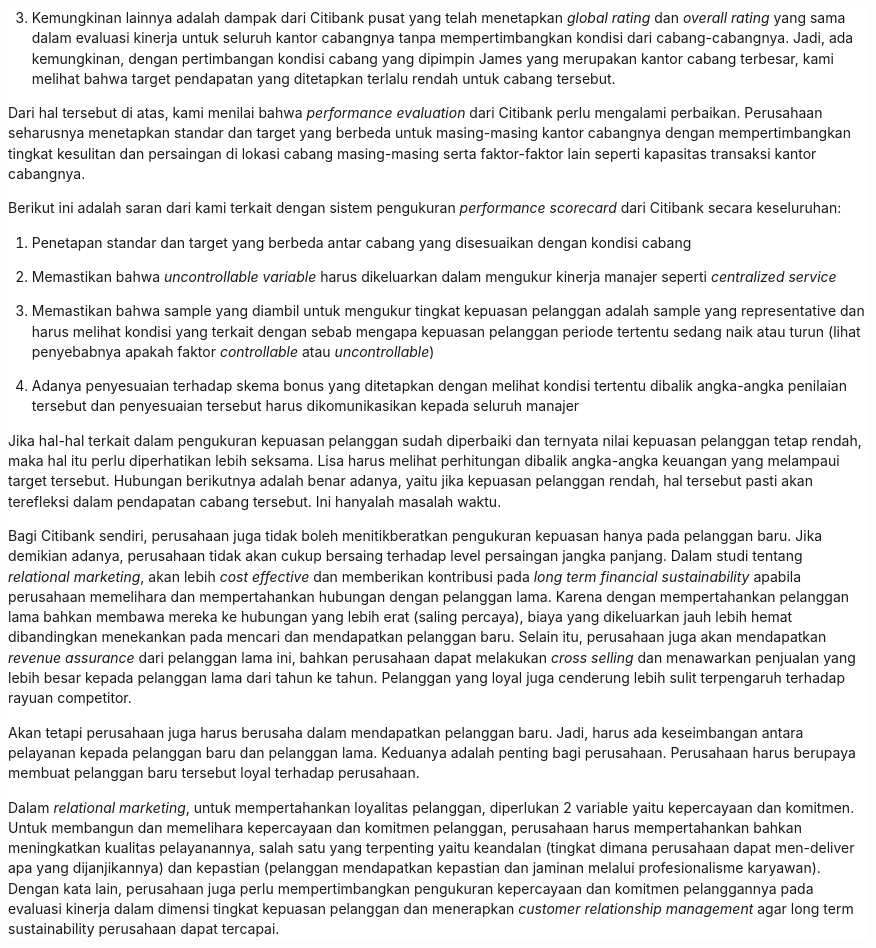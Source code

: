 3.  Kemungkinan lainnya adalah dampak dari Citibank pusat yang telah menetapkan *global rating* dan *overall rating* yang sama dalam evaluasi kinerja untuk seluruh kantor cabangnya tanpa mempertimbangkan kondisi dari cabang-cabangnya. Jadi, ada kemungkinan, dengan pertimbangan kondisi cabang yang dipimpin James yang merupakan kantor cabang terbesar, kami melihat bahwa target pendapatan yang ditetapkan terlalu rendah untuk cabang tersebut.

Dari hal tersebut di atas, kami menilai bahwa *performance evaluation* dari Citibank perlu mengalami perbaikan. Perusahaan seharusnya menetapkan standar dan target yang berbeda untuk masing-masing kantor cabangnya dengan mempertimbangkan tingkat kesulitan dan persaingan di lokasi cabang masing-masing serta faktor-faktor lain seperti kapasitas transaksi kantor cabangnya.

Berikut ini adalah saran dari kami terkait dengan sistem pengukuran *performance scorecard* dari Citibank secara keseluruhan:

1.  Penetapan standar dan target yang berbeda antar cabang yang disesuaikan dengan kondisi cabang

2.  Memastikan bahwa *uncontrollable variable* harus dikeluarkan dalam mengukur kinerja manajer seperti *centralized service*

3.  Memastikan bahwa sample yang diambil untuk mengukur tingkat kepuasan pelanggan adalah sample yang representative dan harus melihat kondisi yang terkait dengan sebab mengapa kepuasan pelanggan periode tertentu sedang naik atau turun (lihat penyebabnya apakah faktor *controllable* atau *uncontrollable*)

4.  Adanya penyesuaian terhadap skema bonus yang ditetapkan dengan melihat kondisi tertentu dibalik angka-angka penilaian tersebut dan penyesuaian tersebut harus dikomunikasikan kepada seluruh manajer

Jika hal-hal terkait dalam pengukuran kepuasan pelanggan sudah diperbaiki dan ternyata nilai kepuasan pelanggan tetap rendah, maka hal itu perlu diperhatikan lebih seksama. Lisa harus melihat perhitungan dibalik angka-angka keuangan yang melampaui target tersebut. Hubungan berikutnya adalah benar adanya, yaitu jika kepuasan pelanggan rendah, hal tersebut pasti akan terefleksi dalam pendapatan cabang tersebut. Ini hanyalah masalah waktu.

Bagi Citibank sendiri, perusahaan juga tidak boleh menitikberatkan pengukuran kepuasan hanya pada pelanggan baru. Jika demikian adanya, perusahaan tidak akan cukup bersaing terhadap level persaingan jangka panjang. Dalam studi tentang *relational marketing*, akan lebih *cost effective* dan memberikan kontribusi pada *long term financial sustainability* apabila perusahaan memelihara dan mempertahankan hubungan dengan pelanggan lama. Karena dengan mempertahankan pelanggan lama bahkan membawa mereka ke hubungan yang lebih erat (saling percaya), biaya yang dikeluarkan jauh lebih hemat dibandingkan menekankan pada mencari dan mendapatkan pelanggan baru. Selain itu, perusahaan juga akan mendapatkan *revenue assurance* dari pelanggan lama ini, bahkan perusahaan dapat melakukan *cross selling* dan menawarkan penjualan yang lebih besar kepada pelanggan lama dari tahun ke tahun. Pelanggan yang loyal juga cenderung lebih sulit terpengaruh terhadap rayuan competitor.

Akan tetapi perusahaan juga harus berusaha dalam mendapatkan pelanggan baru. Jadi, harus ada keseimbangan antara pelayanan kepada pelanggan baru dan pelanggan lama. Keduanya adalah penting bagi perusahaan. Perusahaan harus berupaya membuat pelanggan baru tersebut loyal terhadap perusahaan.

Dalam *relational marketing*, untuk mempertahankan loyalitas pelanggan, diperlukan 2 variable yaitu kepercayaan dan komitmen. Untuk membangun dan memelihara kepercayaan dan komitmen pelanggan, perusahaan harus mempertahankan bahkan meningkatkan kualitas pelayanannya, salah satu yang terpenting yaitu keandalan (tingkat dimana perusahaan dapat men-deliver apa yang dijanjikannya) dan kepastian (pelanggan mendapatkan kepastian dan jaminan melalui profesionalisme karyawan). Dengan kata lain, perusahaan juga perlu mempertimbangkan pengukuran kepercayaan dan komitmen pelanggannya pada evaluasi kinerja dalam dimensi tingkat kepuasan pelanggan dan menerapkan *customer relationship management* agar long term sustainability perusahaan dapat tercapai.
